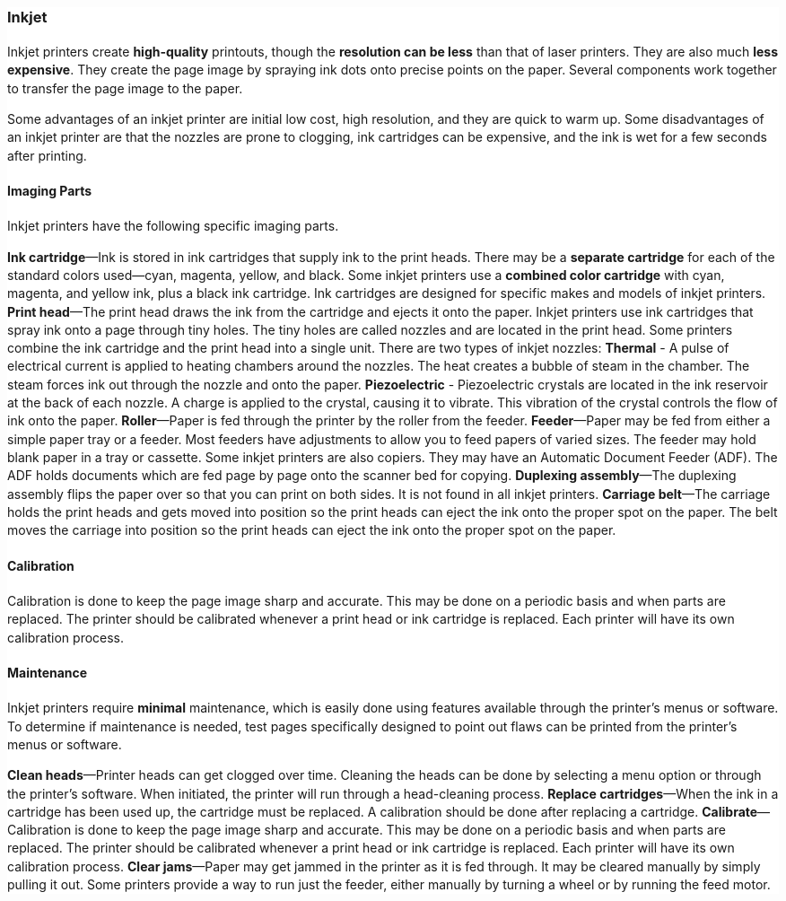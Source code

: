 ### Inkjet
Inkjet printers create **high-quality** printouts, though the **resolution can be less** than that of laser printers. They are also much **less expensive**. They create the page image by spraying ink dots onto precise points on the paper. Several components work together to transfer the page image to the paper.

Some advantages of an inkjet printer are initial low cost, high resolution, and they are quick to warm up. Some disadvantages of an inkjet printer are that the nozzles are prone to clogging, ink cartridges can be expensive, and the ink is wet for a few seconds after printing.

#### Imaging Parts
Inkjet printers have the following specific imaging parts.

**Ink cartridge**—Ink is stored in ink cartridges that supply ink to the print heads. There may be a **separate cartridge** for each of the standard colors used—cyan, magenta, yellow, and black. Some inkjet printers use a **combined color cartridge** with cyan, magenta, and yellow ink, plus a black ink cartridge. Ink cartridges are designed for specific makes and models of inkjet printers.
**Print head**—The print head draws the ink from the cartridge and ejects it onto the paper. Inkjet printers use ink cartridges that spray ink onto a page through tiny holes. The tiny holes are called nozzles and are located in the print head. Some printers combine the ink cartridge and the print head into a single unit. There are two types of inkjet nozzles:
	**Thermal** - A pulse of electrical current is applied to heating chambers around the nozzles. The heat creates a bubble of steam in the chamber. The steam forces ink out through the nozzle and onto the paper.
	**Piezoelectric** - Piezoelectric crystals are located in the ink reservoir at the back of each nozzle. A charge is applied to the crystal, causing it to vibrate. This vibration of the crystal controls the flow of ink onto the paper.
**Roller**—Paper is fed through the printer by the roller from the feeder.
**Feeder**—Paper may be fed from either a simple paper tray or a feeder. Most feeders have adjustments to allow you to feed papers of varied sizes. The feeder may hold blank paper in a tray or cassette. Some inkjet printers are also copiers. They may have an Automatic Document Feeder (ADF). The ADF holds documents which are fed page by page onto the scanner bed for copying.
**Duplexing assembly**—The duplexing assembly flips the paper over so that you can print on both sides. It is not found in all inkjet printers.
**Carriage belt**—The carriage holds the print heads and gets moved into position so the print heads can eject the ink onto the proper spot on the paper. The belt moves the carriage into position so the print heads can eject the ink onto the proper spot on the paper.

#### Calibration
Calibration is done to keep the page image sharp and accurate. This may be done on a periodic basis and when parts are replaced. The printer should be calibrated whenever a print head or ink cartridge is replaced. Each printer will have its own calibration process.

#### Maintenance
Inkjet printers require **minimal** maintenance, which is easily done using features available through the printer’s menus or software. To determine if maintenance is needed, test pages specifically designed to point out flaws can be printed from the printer’s menus or software.

**Clean heads**—Printer heads can get clogged over time. Cleaning the heads can be done by selecting a menu option or through the printer’s software. When initiated, the printer will run through a head-cleaning process.
**Replace cartridges**—When the ink in a cartridge has been used up, the cartridge must be replaced. A calibration should be done after replacing a cartridge.
**Calibrate**—Calibration is done to keep the page image sharp and accurate. This may be done on a periodic basis and when parts are replaced. The printer should be calibrated whenever a print head or ink cartridge is replaced. Each printer will have its own calibration process.
**Clear jams**—Paper may get jammed in the printer as it is fed through. It may be cleared manually by simply pulling it out. Some printers provide a way to run just the feeder, either manually by turning a wheel or by running the feed motor.
